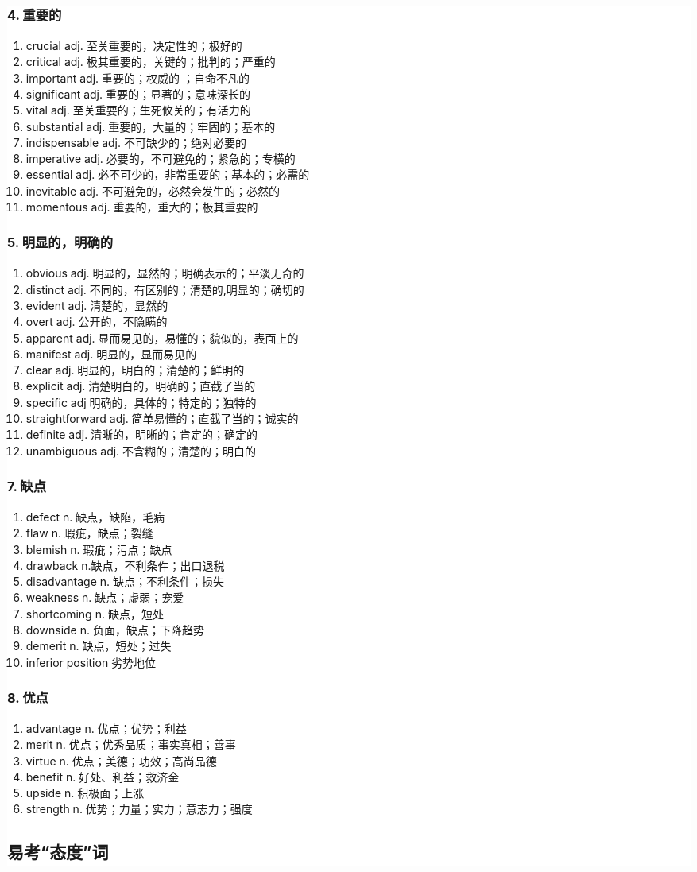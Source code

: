 ### 4. 重要的

1.  crucial adj. 至关重要的，决定性的；极好的
2.  critical adj. 极其重要的，关键的；批判的；严重的
3.  important adj. 重要的；权威的 ；自命不凡的
4.  significant adj. 重要的；显著的；意味深长的
5.  vital adj. 至关重要的；生死攸关的；有活力的
6.  substantial adj. 重要的，大量的；牢固的；基本的
7.  indispensable adj. 不可缺少的；绝对必要的
8.  imperative adj. 必要的，不可避免的；紧急的；专横的
9.  essential adj. 必不可少的，非常重要的；基本的；必需的
10.  inevitable adj. 不可避免的，必然会发生的；必然的
11.  momentous adj. 重要的，重大的；极其重要的

### 5. 明显的，明确的

1.  obvious adj. 明显的，显然的；明确表示的；平淡无奇的
2.  distinct adj. 不同的，有区别的；清楚的,明显的；确切的
3.  evident adj. 清楚的，显然的
4.  overt adj. 公开的，不隐瞒的
5.  apparent adj. 显而易见的，易懂的；貌似的，表面上的
6.  manifest adj. 明显的，显而易见的
7.  clear adj. 明显的，明白的；清楚的；鲜明的
8.  explicit adj. 清楚明白的，明确的；直截了当的
9.  specific adj 明确的，具体的；特定的；独特的
10.  straightforward adj. 简单易懂的；直截了当的；诚实的
11.  definite adj. 清晰的，明晰的；肯定的；确定的
12.  unambiguous adj. 不含糊的；清楚的；明白的

### 7. 缺点

1.  defect n. 缺点，缺陷，毛病
2.  flaw n. 瑕疵，缺点；裂缝
3.  blemish n. 瑕疵；污点；缺点
4.  drawback n.缺点，不利条件；出口退税
5.  disadvantage n. 缺点；不利条件；损失
6.  weakness n. 缺点；虚弱；宠爱
7.  shortcoming n. 缺点，短处
8.  downside n. 负面，缺点；下降趋势
9.  demerit n. 缺点，短处；过失
10.  inferior position 劣势地位

### 8. 优点

1.  advantage n. 优点；优势；利益
2.  merit n. 优点；优秀品质；事实真相；善事
3.  virtue n. 优点；美德；功效；高尚品德
4.  benefit n. 好处、利益；救济金
5.  upside n. 积极面；上涨
6.  strength n. 优势；力量；实力；意志力；强度

## 易考“态度”词
